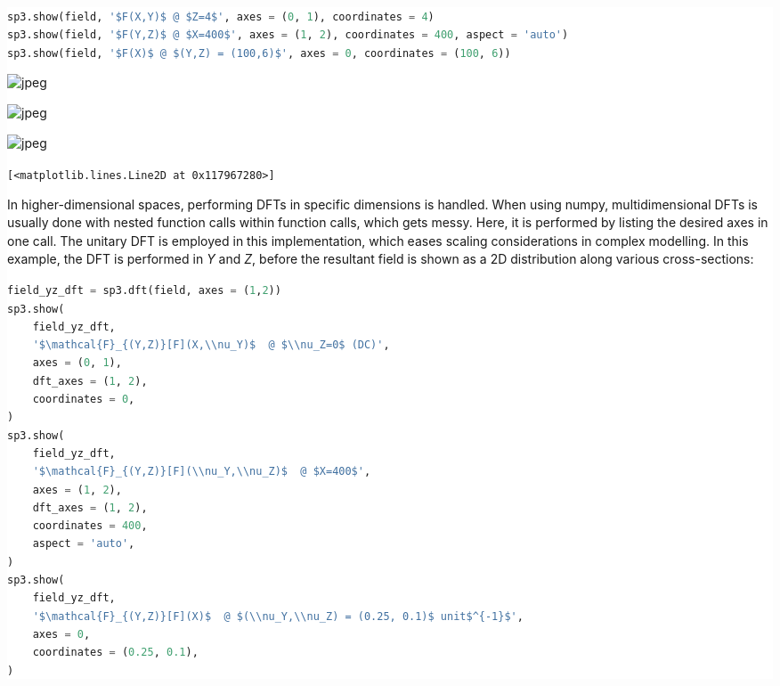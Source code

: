 
```python
sp3.show(field, '$F(X,Y)$ @ $Z=4$', axes = (0, 1), coordinates = 4)
sp3.show(field, '$F(Y,Z)$ @ $X=400$', axes = (1, 2), coordinates = 400, aspect = 'auto')
sp3.show(field, '$F(X)$ @ $(Y,Z) = (100,6)$', axes = 0, coordinates = (100, 6))
```


![jpeg](latticetools-intro/output_28_0.jpg)



![jpeg](latticetools-intro/output_28_1.jpg)



![jpeg](latticetools-intro/output_28_2.jpg)





    [<matplotlib.lines.Line2D at 0x117967280>]



In higher-dimensional spaces, performing DFTs in specific dimensions is handled. When using numpy, multidimensional DFTs is usually done with nested function calls within function calls, which gets messy. Here, it is performed by listing the desired axes in one call. The unitary DFT is employed in this implementation, which eases scaling considerations in complex modelling. In this example, the DFT is performed in $Y$ and $Z$, before the resultant field is shown as a 2D distribution along various cross-sections:


```python
field_yz_dft = sp3.dft(field, axes = (1,2))
sp3.show(
    field_yz_dft, 
    '$\mathcal{F}_{(Y,Z)}[F](X,\\nu_Y)$  @ $\\nu_Z=0$ (DC)', 
    axes = (0, 1), 
    dft_axes = (1, 2), 
    coordinates = 0,
)
sp3.show(
    field_yz_dft, 
    '$\mathcal{F}_{(Y,Z)}[F](\\nu_Y,\\nu_Z)$  @ $X=400$', 
    axes = (1, 2), 
    dft_axes = (1, 2), 
    coordinates = 400,
    aspect = 'auto',
)
sp3.show(
    field_yz_dft, 
    '$\mathcal{F}_{(Y,Z)}[F](X)$  @ $(\\nu_Y,\\nu_Z) = (0.25, 0.1)$ unit$^{-1}$', 
    axes = 0, 
    coordinates = (0.25, 0.1),
)
```
